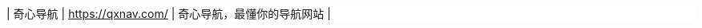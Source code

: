 | 奇心导航                | https://qxnav.com/                                           | 奇心导航，最懂你的导航网站                                   |